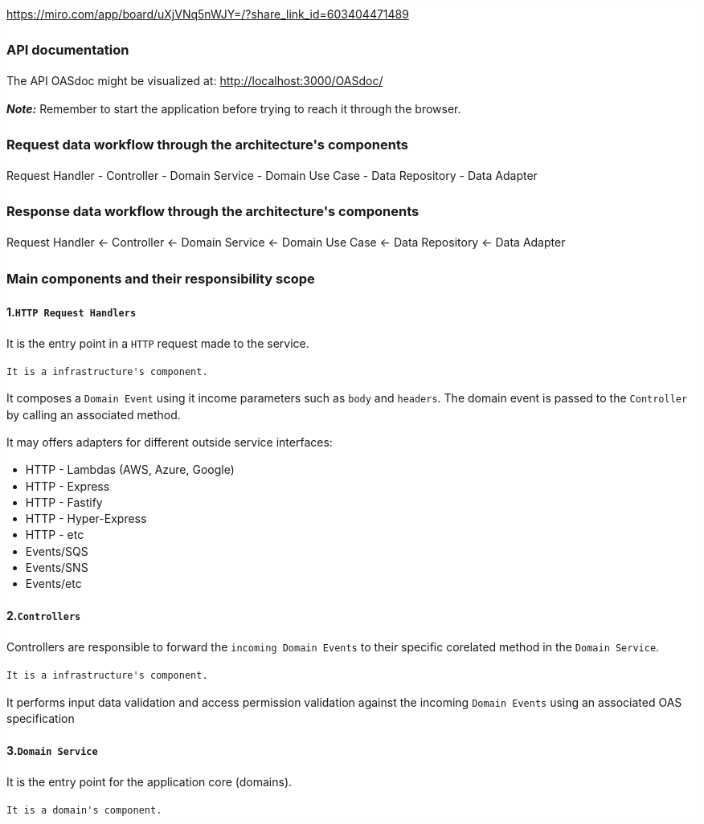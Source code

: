 <https://miro.com/app/board/uXjVNq5nWJY=/?share_link_id=603404471489>

### API documentation

The API OASdoc might be visualized at: <http://localhost:3000/OASdoc/>

***Note:*** Remember to start the application before trying to reach it through the browser.

### Request data workflow through the architecture's components

Request Handler - Controller - Domain Service - Domain Use Case - Data Repository - Data Adapter

### Response data workflow through the architecture's components

Request Handler <- Controller <- Domain Service <- Domain Use Case <- Data Repository <- Data Adapter

### Main components and their responsibility scope

#### 1.`HTTP Request Handlers`

It is the entry point in a `HTTP` request made to the service.

`It is a infrastructure's component.`

It composes a `Domain Event` using it income parameters such as `body` and `headers`. The domain event is passed to the `Controller` by calling an associated method.

It may offers adapters for different outside service interfaces:

- HTTP - Lambdas (AWS, Azure, Google)
- HTTP - Express
- HTTP - Fastify
- HTTP - Hyper-Express
- HTTP - etc
- Events/SQS
- Events/SNS
- Events/etc

#### 2.`Controllers`

Controllers are responsible to forward the `incoming Domain Events` to their specific corelated method in the `Domain Service`.

`It is a infrastructure's component.`

It performs input data validation and access permission validation against the incoming `Domain Events` using an associated OAS specification

#### 3.`Domain Service`

It is the entry point for the application core (domains).

`It is a domain's component.`
